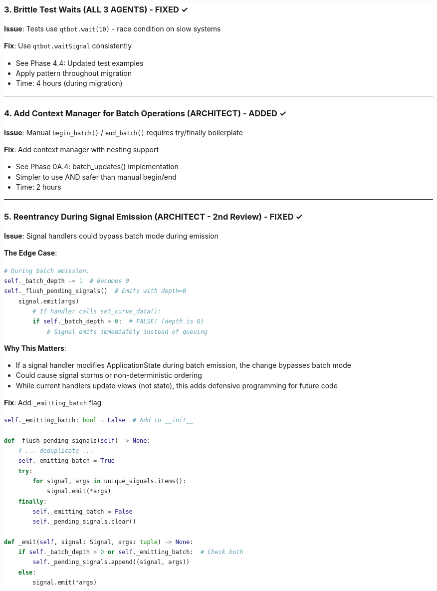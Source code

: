 ### 3. Brittle Test Waits (ALL 3 AGENTS) - FIXED ✓

**Issue**: Tests use `qtbot.wait(10)` - race condition on slow systems

**Fix**: Use `qtbot.waitSignal` consistently
- See Phase 4.4: Updated test examples
- Apply pattern throughout migration
- Time: 4 hours (during migration)

---

### 4. Add Context Manager for Batch Operations (ARCHITECT) - ADDED ✓

**Issue**: Manual `begin_batch()` / `end_batch()` requires try/finally boilerplate

**Fix**: Add context manager with nesting support
- See Phase 0A.4: batch_updates() implementation
- Simpler to use AND safer than manual begin/end
- Time: 2 hours

---

### 5. Reentrancy During Signal Emission (ARCHITECT - 2nd Review) - FIXED ✓

**Issue**: Signal handlers could bypass batch mode during emission

**The Edge Case**:
```python
# During batch emission:
self._batch_depth -= 1  # Becomes 0
self._flush_pending_signals()  # Emits with depth=0
    signal.emit(args)
        # If handler calls set_curve_data():
        if self._batch_depth > 0:  # FALSE! (depth is 0)
            # Signal emits immediately instead of queuing
```

**Why This Matters**:
- If a signal handler modifies ApplicationState during batch emission, the change bypasses batch mode
- Could cause signal storms or non-deterministic ordering
- While current handlers update views (not state), this adds defensive programming for future code

**Fix**: Add `_emitting_batch` flag
```python
self._emitting_batch: bool = False  # Add to __init__

def _flush_pending_signals(self) -> None:
    # ... deduplicate ...
    self._emitting_batch = True
    try:
        for signal, args in unique_signals.items():
            signal.emit(*args)
    finally:
        self._emitting_batch = False
        self._pending_signals.clear()

def _emit(self, signal: Signal, args: tuple) -> None:
    if self._batch_depth > 0 or self._emitting_batch:  # Check both
        self._pending_signals.append((signal, args))
    else:
        signal.emit(*args)
```
